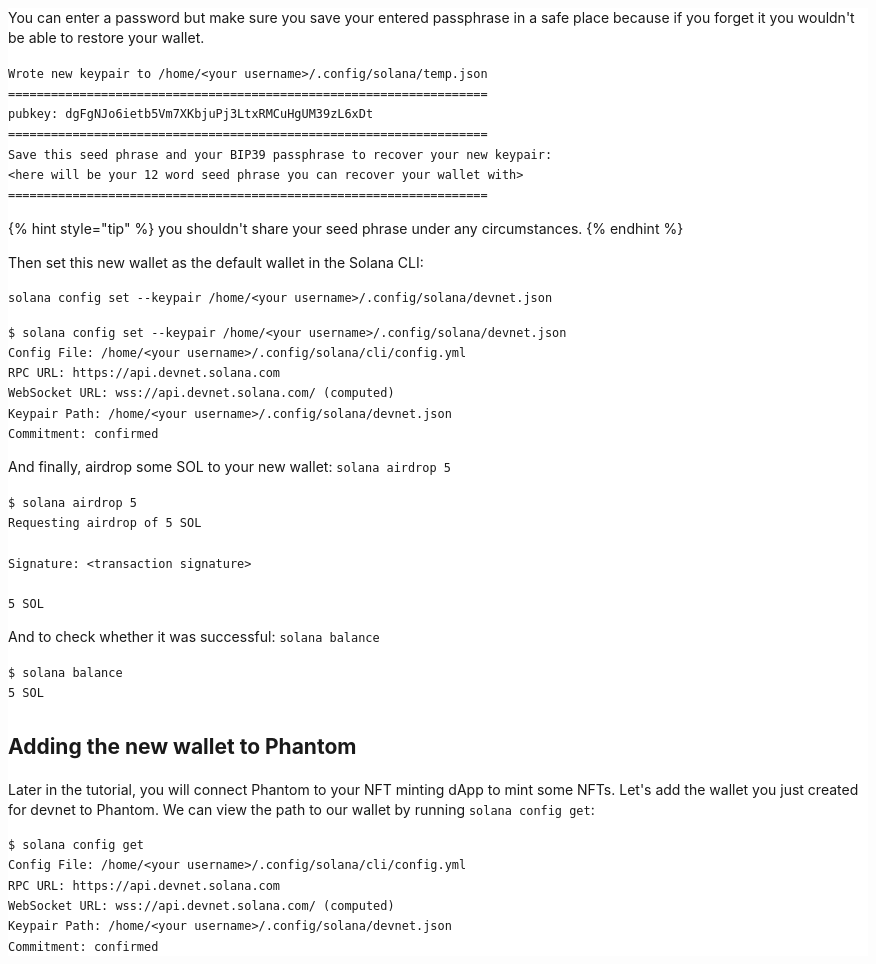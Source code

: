 You can enter a password but make sure you save your entered passphrase in a safe place because if you forget it you wouldn't be able to restore your wallet.

```text
Wrote new keypair to /home/<your username>/.config/solana/temp.json
===================================================================
pubkey: dgFgNJo6ietb5Vm7XKbjuPj3LtxRMCuHgUM39zL6xDt
===================================================================
Save this seed phrase and your BIP39 passphrase to recover your new keypair:
<here will be your 12 word seed phrase you can recover your wallet with>
===================================================================
```

{% hint style="tip" %}
you shouldn't share your seed phrase under any circumstances.
{% endhint %}

Then set this new wallet as the default wallet in the Solana CLI:

```text
solana config set --keypair /home/<your username>/.config/solana/devnet.json
```

```text
$ solana config set --keypair /home/<your username>/.config/solana/devnet.json
Config File: /home/<your username>/.config/solana/cli/config.yml
RPC URL: https://api.devnet.solana.com
WebSocket URL: wss://api.devnet.solana.com/ (computed)
Keypair Path: /home/<your username>/.config/solana/devnet.json
Commitment: confirmed
```

And finally, airdrop some SOL to your new wallet: `solana airdrop 5`

```text
$ solana airdrop 5
Requesting airdrop of 5 SOL

Signature: <transaction signature>

5 SOL
```

And to check whether it was successful: `solana balance`

```text
$ solana balance
5 SOL
```

## Adding the new wallet to Phantom
Later in the tutorial, you will connect Phantom to your NFT minting dApp to mint some NFTs. Let's add the wallet you just created for devnet to Phantom. We can view the path to our wallet by running `solana config get`:

```text
$ solana config get
Config File: /home/<your username>/.config/solana/cli/config.yml
RPC URL: https://api.devnet.solana.com
WebSocket URL: wss://api.devnet.solana.com/ (computed)
Keypair Path: /home/<your username>/.config/solana/devnet.json
Commitment: confirmed
```
